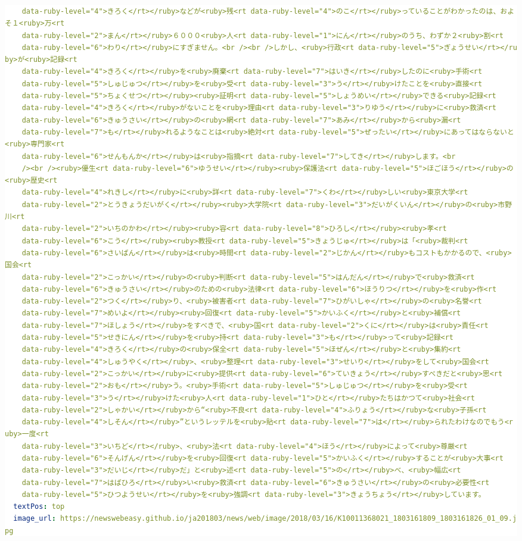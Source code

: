 ```yaml
    data-ruby-level="4">きろく</rt></ruby>などが<ruby>残<rt data-ruby-level="4">のこ</rt></ruby>っていることがわかったのは、およそ１<ruby>万<rt
    data-ruby-level="2">まん</rt></ruby>６０００<ruby>人<rt data-ruby-level="1">にん</rt></ruby>のうち、わずか２<ruby>割<rt
    data-ruby-level="6">わり</rt></ruby>にすぎません。<br /><br />しかし、<ruby>行政<rt data-ruby-level="5">ぎょうせい</rt></ruby>が<ruby>記録<rt
    data-ruby-level="4">きろく</rt></ruby>を<ruby>廃棄<rt data-ruby-level="7">はいき</rt></ruby>したのに<ruby>手術<rt
    data-ruby-level="5">しゅじゅつ</rt></ruby>を<ruby>受<rt data-ruby-level="3">う</rt></ruby>けたことを<ruby>直接<rt
    data-ruby-level="5">ちょくせつ</rt></ruby><ruby>証明<rt data-ruby-level="5">しょうめい</rt></ruby>できる<ruby>記録<rt
    data-ruby-level="4">きろく</rt></ruby>がないことを<ruby>理由<rt data-ruby-level="3">りゆう</rt></ruby>に<ruby>救済<rt
    data-ruby-level="6">きゅうさい</rt></ruby>の<ruby>網<rt data-ruby-level="7">あみ</rt></ruby>から<ruby>漏<rt
    data-ruby-level="7">も</rt></ruby>れるようなことは<ruby>絶対<rt data-ruby-level="5">ぜったい</rt></ruby>にあってはならないと<ruby>専門家<rt
    data-ruby-level="6">せんもんか</rt></ruby>は<ruby>指摘<rt data-ruby-level="7">してき</rt></ruby>します。<br
    /><br /><ruby>優生<rt data-ruby-level="6">ゆうせい</rt></ruby><ruby>保護法<rt data-ruby-level="5">ほごほう</rt></ruby>の<ruby>歴史<rt
    data-ruby-level="4">れきし</rt></ruby>に<ruby>詳<rt data-ruby-level="7">くわ</rt></ruby>しい<ruby>東京大学<rt
    data-ruby-level="2">とうきょうだいがく</rt></ruby><ruby>大学院<rt data-ruby-level="3">だいがくいん</rt></ruby>の<ruby>市野川<rt
    data-ruby-level="2">いちのかわ</rt></ruby><ruby>容<rt data-ruby-level="8">ひろし</rt></ruby><ruby>孝<rt
    data-ruby-level="6">こう</rt></ruby><ruby>教授<rt data-ruby-level="5">きょうじゅ</rt></ruby>は「<ruby>裁判<rt
    data-ruby-level="6">さいばん</rt></ruby>は<ruby>時間<rt data-ruby-level="2">じかん</rt></ruby>もコストもかかるので、<ruby>国会<rt
    data-ruby-level="2">こっかい</rt></ruby>の<ruby>判断<rt data-ruby-level="5">はんだん</rt></ruby>で<ruby>救済<rt
    data-ruby-level="6">きゅうさい</rt></ruby>のための<ruby>法律<rt data-ruby-level="6">ほうりつ</rt></ruby>を<ruby>作<rt
    data-ruby-level="2">つく</rt></ruby>り、<ruby>被害者<rt data-ruby-level="7">ひがいしゃ</rt></ruby>の<ruby>名誉<rt
    data-ruby-level="7">めいよ</rt></ruby><ruby>回復<rt data-ruby-level="5">かいふく</rt></ruby>と<ruby>補償<rt
    data-ruby-level="7">ほしょう</rt></ruby>をすべきで、<ruby>国<rt data-ruby-level="2">くに</rt></ruby>は<ruby>責任<rt
    data-ruby-level="5">せきにん</rt></ruby>を<ruby>持<rt data-ruby-level="3">も</rt></ruby>って<ruby>記録<rt
    data-ruby-level="4">きろく</rt></ruby>の<ruby>保全<rt data-ruby-level="5">ほぜん</rt></ruby>と<ruby>集約<rt
    data-ruby-level="4">しゅうやく</rt></ruby>、<ruby>整理<rt data-ruby-level="3">せいり</rt></ruby>をして<ruby>国会<rt
    data-ruby-level="2">こっかい</rt></ruby>に<ruby>提供<rt data-ruby-level="6">ていきょう</rt></ruby>すべきだと<ruby>思<rt
    data-ruby-level="2">おも</rt></ruby>う。<ruby>手術<rt data-ruby-level="5">しゅじゅつ</rt></ruby>を<ruby>受<rt
    data-ruby-level="3">う</rt></ruby>けた<ruby>人<rt data-ruby-level="1">ひと</rt></ruby>たちはかつて<ruby>社会<rt
    data-ruby-level="2">しゃかい</rt></ruby>から“<ruby>不良<rt data-ruby-level="4">ふりょう</rt></ruby>な<ruby>子孫<rt
    data-ruby-level="4">しそん</rt></ruby>”というレッテルを<ruby>貼<rt data-ruby-level="7">は</rt></ruby>られたわけなのでもう<ruby>一度<rt
    data-ruby-level="3">いちど</rt></ruby>、<ruby>法<rt data-ruby-level="4">ほう</rt></ruby>によって<ruby>尊厳<rt
    data-ruby-level="6">そんげん</rt></ruby>を<ruby>回復<rt data-ruby-level="5">かいふく</rt></ruby>することが<ruby>大事<rt
    data-ruby-level="3">だいじ</rt></ruby>だ」と<ruby>述<rt data-ruby-level="5">の</rt></ruby>べ、<ruby>幅広<rt
    data-ruby-level="7">はばひろ</rt></ruby>い<ruby>救済<rt data-ruby-level="6">きゅうさい</rt></ruby>の<ruby>必要性<rt
    data-ruby-level="5">ひつようせい</rt></ruby>を<ruby>強調<rt data-ruby-level="3">きょうちょう</rt></ruby>しています。
  textPos: top
  image_url: https://newswebeasy.github.io/ja201803/news/web/image/2018/03/16/K10011368021_1803161809_1803161826_01_09.jpg
```